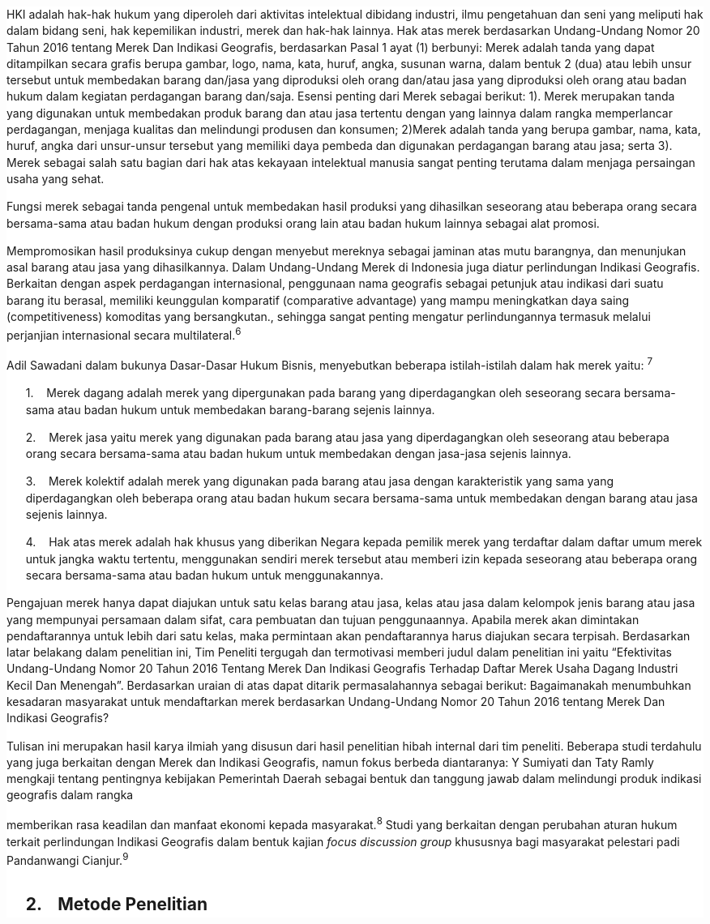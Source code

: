 <p><span class="font3">HKI adalah hak-hak hukum yang diperoleh dari aktivitas intelektual dibidang industri, ilmu pengetahuan dan seni yang meliputi hak dalam bidang seni, hak kepemilikan industri, merek dan hak-hak lainnya. Hak atas merek berdasarkan Undang-Undang Nomor 20 Tahun 2016 tentang Merek Dan Indikasi Geografis, berdasarkan Pasal 1 ayat (1) berbunyi: Merek adalah tanda yang dapat ditampilkan secara grafis berupa gambar, logo, nama, kata, huruf, angka, susunan warna, dalam bentuk 2 (dua) atau lebih unsur tersebut untuk membedakan barang dan/jasa yang diproduksi oleh orang dan/atau jasa yang diproduksi oleh orang atau badan hukum dalam kegiatan perdagangan barang dan/saja. Esensi penting dari Merek sebagai berikut: 1). Merek merupakan tanda yang digunakan untuk membedakan produk barang dan atau jasa tertentu dengan yang lainnya dalam rangka memperlancar perdagangan, menjaga kualitas dan melindungi produsen dan konsumen; 2)Merek adalah tanda yang berupa gambar, nama, kata, huruf, angka dari unsur-unsur tersebut yang memiliki daya pembeda dan digunakan perdagangan barang atau jasa; serta 3). Merek sebagai salah satu bagian dari hak atas kekayaan intelektual manusia sangat penting terutama dalam menjaga persaingan usaha yang sehat.</span></p>
<p><span class="font3">Fungsi merek sebagai tanda pengenal untuk membedakan hasil produksi yang dihasilkan seseorang atau beberapa orang secara bersama-sama atau badan hukum dengan produksi orang lain atau badan hukum lainnya sebagai alat promosi.</span></p>
<p><span class="font3">Mempromosikan hasil produksinya cukup dengan menyebut mereknya sebagai jaminan atas mutu barangnya, dan menunjukan asal barang atau jasa yang dihasilkannya. Dalam Undang-Undang Merek di Indonesia juga diatur perlindungan Indikasi Geografis. Berkaitan dengan aspek perdagangan internasional, penggunaan nama geografis sebagai petunjuk atau indikasi dari suatu barang itu berasal, memiliki keunggulan komparatif (comparative advantage) yang mampu meningkatkan daya saing (competitiveness) komoditas yang bersangkutan., sehingga sangat penting mengatur perlindungannya termasuk melalui perjanjian internasional secara multilateral.<sup>6</sup></span></p>
<p><span class="font3">Adil Sawadani dalam bukunya Dasar-Dasar Hukum Bisnis, menyebutkan beberapa istilah-istilah dalam hak merek yaitu: <sup>7</sup></span></p>
<ul style="list-style:none;"><li>
<p><span class="font2">1.</span><span class="font3"> &nbsp;&nbsp;&nbsp;Merek dagang adalah merek yang dipergunakan pada barang yang diperdagangkan oleh seseorang secara bersama-sama atau badan hukum untuk membedakan barang-barang sejenis lainnya.</span></p></li>
<li>
<p><span class="font2">2.</span><span class="font3"> &nbsp;&nbsp;&nbsp;Merek jasa yaitu merek yang digunakan pada barang atau jasa yang diperdagangkan oleh seseorang atau beberapa orang secara bersama-sama atau badan hukum untuk membedakan dengan jasa-jasa sejenis lainnya.</span></p></li>
<li>
<p><span class="font2">3.</span><span class="font3"> &nbsp;&nbsp;&nbsp;Merek kolektif adalah merek yang digunakan pada barang atau jasa dengan karakteristik yang sama yang diperdagangkan oleh beberapa orang atau badan hukum secara bersama-sama untuk membedakan dengan barang atau jasa sejenis lainnya.</span></p></li>
<li>
<p><span class="font2">4.</span><span class="font3"> &nbsp;&nbsp;&nbsp;Hak atas merek adalah hak khusus yang diberikan Negara kepada pemilik merek yang terdaftar dalam daftar umum merek untuk jangka waktu tertentu, menggunakan sendiri merek tersebut atau memberi izin kepada seseorang atau beberapa orang secara bersama-sama atau badan hukum untuk menggunakannya.</span></p></li></ul>
<p><span class="font3">Pengajuan merek hanya dapat diajukan untuk satu kelas barang atau jasa, kelas atau jasa dalam kelompok jenis barang atau jasa yang mempunyai persamaan dalam sifat, cara pembuatan dan tujuan penggunaannya. Apabila merek akan dimintakan pendaftarannya untuk lebih dari satu kelas, maka permintaan akan pendaftarannya harus diajukan secara terpisah. Berdasarkan latar belakang dalam penelitian ini, Tim Peneliti tergugah dan termotivasi memberi judul dalam penelitian ini yaitu “Efektivitas Undang-Undang Nomor 20 Tahun 2016 Tentang Merek Dan Indikasi Geografis Terhadap Daftar Merek Usaha Dagang Industri Kecil Dan Menengah”. Berdasarkan uraian di atas dapat ditarik permasalahannya sebagai berikut: Bagaimanakah menumbuhkan kesadaran masyarakat untuk mendaftarkan merek berdasarkan Undang-Undang Nomor 20 Tahun 2016 tentang Merek Dan Indikasi Geografis?</span></p>
<p><span class="font3">Tulisan ini merupakan hasil karya ilmiah yang disusun dari hasil penelitian hibah internal dari tim peneliti. Beberapa studi terdahulu yang juga berkaitan dengan Merek dan Indikasi Geografis, namun fokus berbeda diantaranya: Y Sumiyati dan Taty Ramly mengkaji tentang pentingnya kebijakan Pemerintah Daerah sebagai bentuk dan tanggung jawab dalam melindungi produk indikasi geografis dalam rangka</span></p>
<p><span class="font3">memberikan rasa keadilan dan manfaat ekonomi kepada masyarakat.<sup>8</sup> Studi yang berkaitan dengan perubahan aturan hukum terkait perlindungan Indikasi Geografis dalam bentuk kajian </span><span class="font2" style="font-style:italic;">focus discussion group</span><span class="font3"> khususnya bagi masyarakat pelestari padi Pandanwangi Cianjur.<sup>9</sup></span></p>
<ul style="list-style:none;"><li>
<h2><a name="bookmark4"></a><span class="font2" style="font-weight:bold;"><a name="bookmark5"></a>2. &nbsp;&nbsp;&nbsp;Metode Penelitian</span></h2></li></ul>